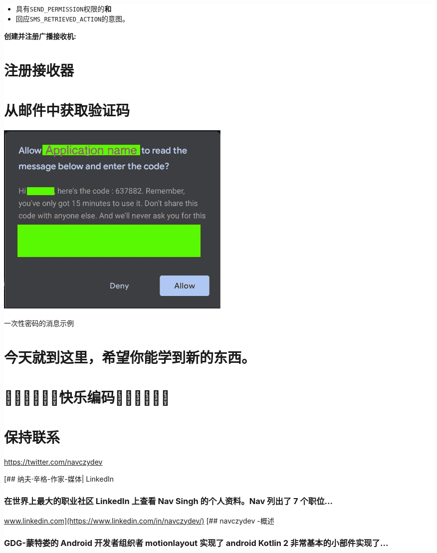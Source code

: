 *   具有`SEND_PERMISSION`权限的**和**
*   回应`SMS_RETRIEVED_ACTION`的意图。

**创建并注册广播接收机:**

# 注册接收器

# 从邮件中获取验证码

![](img/f08f8d297386c4a585177e8faf8d1951.png)

一次性密码的消息示例

# 今天就到这里，希望你能学到新的东西。

# 👨‍💻👨‍💻👏👏快乐编码👨‍💻👨‍💻👏👏

# **保持联系**

https://twitter.com/navczydev

 [## 纳夫·辛格-作家-媒体| LinkedIn

### 在世界上最大的职业社区 LinkedIn 上查看 Nav Singh 的个人资料。Nav 列出了 7 个职位…

www.linkedin.com](https://www.linkedin.com/in/navczydev/) [](https://github.com/navczydev) [## navczydev -概述

### GDG-蒙特娄的 Android 开发者组织者 motionlayout 实现了 android Kotlin 2 非常基本的小部件实现了…
